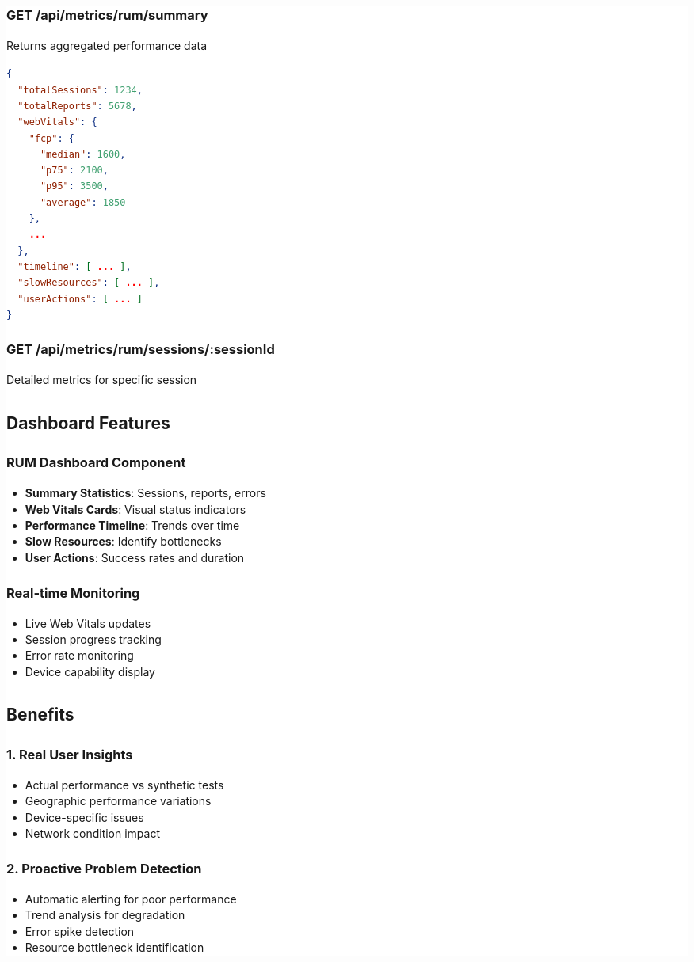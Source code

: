 ### GET /api/metrics/rum/summary
Returns aggregated performance data
```json
{
  "totalSessions": 1234,
  "totalReports": 5678,
  "webVitals": {
    "fcp": {
      "median": 1600,
      "p75": 2100,
      "p95": 3500,
      "average": 1850
    },
    ...
  },
  "timeline": [ ... ],
  "slowResources": [ ... ],
  "userActions": [ ... ]
}
```

### GET /api/metrics/rum/sessions/:sessionId
Detailed metrics for specific session

## Dashboard Features

### RUM Dashboard Component
- **Summary Statistics**: Sessions, reports, errors
- **Web Vitals Cards**: Visual status indicators
- **Performance Timeline**: Trends over time
- **Slow Resources**: Identify bottlenecks
- **User Actions**: Success rates and duration

### Real-time Monitoring
- Live Web Vitals updates
- Session progress tracking
- Error rate monitoring
- Device capability display

## Benefits

### 1. Real User Insights
- Actual performance vs synthetic tests
- Geographic performance variations
- Device-specific issues
- Network condition impact

### 2. Proactive Problem Detection
- Automatic alerting for poor performance
- Trend analysis for degradation
- Error spike detection
- Resource bottleneck identification
